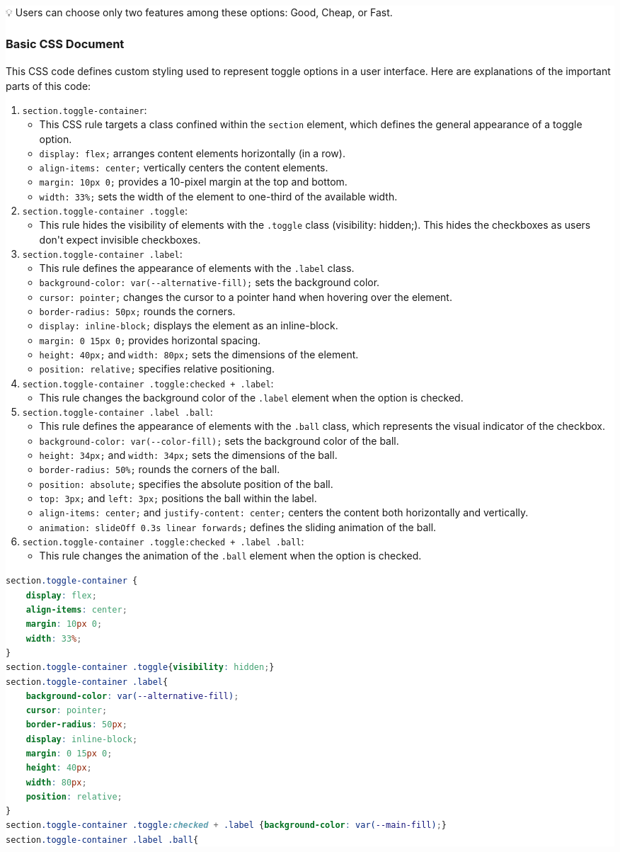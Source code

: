 <aside>
💡 Users can choose only two features among these options: Good, Cheap, or Fast.

</aside>

### Basic CSS Document

This CSS code defines custom styling used to represent toggle options in a user interface. Here are explanations of the important parts of this code:

1. `section.toggle-container`:
    - This CSS rule targets a class confined within the `section` element, which defines the general appearance of a toggle option.
    - `display: flex;` arranges content elements horizontally (in a row).
    - `align-items: center;` vertically centers the content elements.
    - `margin: 10px 0;` provides a 10-pixel margin at the top and bottom.
    - `width: 33%;` sets the width of the element to one-third of the available width.
2. `section.toggle-container .toggle`:
    - This rule hides the visibility of elements with the `.toggle` class (visibility: hidden;). This hides the checkboxes as users don't expect invisible checkboxes.
3. `section.toggle-container .label`:
    - This rule defines the appearance of elements with the `.label` class.
    - `background-color: var(--alternative-fill);` sets the background color.
    - `cursor: pointer;` changes the cursor to a pointer hand when hovering over the element.
    - `border-radius: 50px;` rounds the corners.
    - `display: inline-block;` displays the element as an inline-block.
    - `margin: 0 15px 0;` provides horizontal spacing.
    - `height: 40px;` and `width: 80px;` sets the dimensions of the element.
    - `position: relative;` specifies relative positioning.
4. `section.toggle-container .toggle:checked + .label`:
    - This rule changes the background color of the `.label` element when the option is checked.
5. `section.toggle-container .label .ball`:
    - This rule defines the appearance of elements with the `.ball` class, which represents the visual indicator of the checkbox.
    - `background-color: var(--color-fill);` sets the background color of the ball.
    - `height: 34px;` and `width: 34px;` sets the dimensions of the ball.
    - `border-radius: 50%;` rounds the corners of the ball.
    - `position: absolute;` specifies the absolute position of the ball.
    - `top: 3px;` and `left: 3px;` positions the ball within the label.
    - `align-items: center;` and `justify-content: center;` centers the content both horizontally and vertically.
    - `animation: slideOff 0.3s linear forwards;` defines the sliding animation of the ball.
6. `section.toggle-container .toggle:checked + .label .ball`:
    - This rule changes the animation of the `.ball` element when the option is checked.

```css
section.toggle-container {
    display: flex;
    align-items: center;
    margin: 10px 0;
    width: 33%;
}
section.toggle-container .toggle{visibility: hidden;}
section.toggle-container .label{
    background-color: var(--alternative-fill);
    cursor: pointer;
    border-radius: 50px;
    display: inline-block;
    margin: 0 15px 0;
    height: 40px;
    width: 80px;
    position: relative;
}
section.toggle-container .toggle:checked + .label {background-color: var(--main-fill);}
section.toggle-container .label .ball{
```
